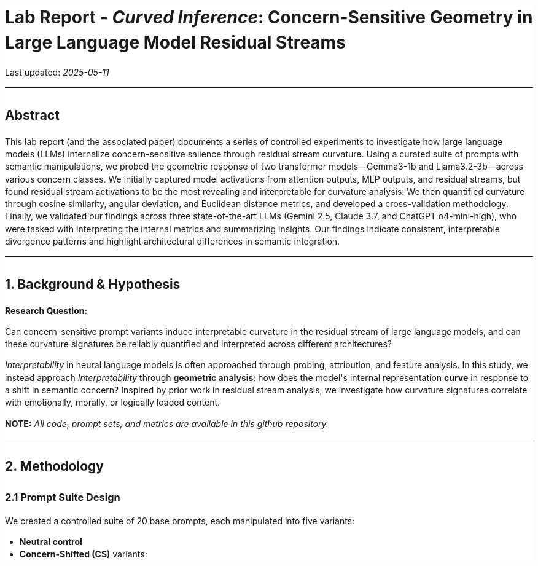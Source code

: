 # Lab Report - *Curved Inference*: Concern-Sensitive Geometry in Large Language Model Residual Streams

Last updated: *2025-05-11*

---

## **Abstract**

This lab report (and [the associated paper](https://robman.fyi/files/FRESH-Curved-Inference-in-LLMs-PIR-latest.pdf)) documents a series of controlled experiments to investigate how large language models (LLMs) internalize concern-sensitive salience through residual stream curvature. Using a curated suite of prompts with semantic manipulations, we probed the geometric response of two transformer models—Gemma3-1b and Llama3.2-3b—across various concern classes. We initially captured model activations from attention outputs, MLP outputs, and residual streams, but found residual stream activations to be the most revealing and interpretable for curvature analysis. We then quantified curvature through cosine similarity, angular deviation, and Euclidean distance metrics, and developed a cross-validation methodology. Finally, we validated our findings across three state-of-the-art LLMs (Gemini 2.5, Claude 3.7, and ChatGPT o4-mini-high), who were tasked with interpreting the internal metrics and summarizing insights. Our findings indicate consistent, interpretable divergence patterns and highlight architectural differences in semantic integration.

---

## **1. Background & Hypothesis**

**Research Question:**

Can concern-sensitive prompt variants induce interpretable curvature in the residual stream of large language models, and can these curvature signatures be reliably quantified and interpreted across different architectures?

*Interpretability* in neural language models is often approached through probing, attribution, and feature analysis. In this study, we instead approach *Interpretability* through **geometric analysis**: how does the model's internal representation **curve** in response to a shift in semantic concern? Inspired by prior work in residual stream analysis, we investigate how curvature signatures correlate with emotionally, morally, or logically loaded content.

**NOTE:** *All code, prompt sets, and metrics are available in [this github repository](https://github.com/robman/FRESH-model/blob/main/benchmarks/curved-inference/01/).*

---

## **2. Methodology**

### **2.1 Prompt Suite Design**

We created a controlled suite of 20 base prompts, each manipulated into five variants:

- **Neutral control**
- **Concern-Shifted (CS)** variants:
